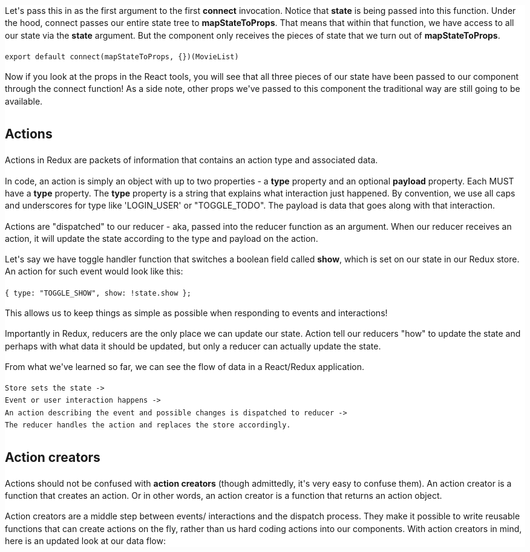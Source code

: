 Let's pass this in as the first argument to the first **connect** invocation. Notice that **state** is being passed into this function. Under the hood, connect passes our entire state tree to **mapStateToProps**. That means that within that function, we have access to all our state via the **state** argument. But the component only receives the pieces of state that we turn out of **mapStateToProps**.

```
export default connect(mapStateToProps, {})(MovieList)
```

Now if you look at the props in the React tools, you will see that all three pieces of our state have been passed to our component through the connect function! As a side note, other props we've passed to this component the traditional way are still going to be available.

## Actions

Actions in Redux are packets of information that contains an action type and associated data.

In code, an action is simply an object with up to two properties - a **type** property and an optional **payload** property. Each MUST have a **type** property. The **type** property is a string that explains what interaction just happened. By convention, we use all caps and underscores for type like 'LOGIN_USER' or "TOGGLE_TODO". The payload is data that goes along with that interaction.

Actions are "dispatched" to our reducer - aka, passed into the reducer function as an argument. When our reducer receives an action, it will update the state according to the type and payload on the action.

Let's say we have toggle handler function that switches a boolean field called **show**, which is set on our state in our Redux store. An action for such event would look like this:

```
{ type: "TOGGLE_SHOW", show: !state.show };
```

This allows us to keep things as simple as possible when responding to events and interactions!

Importantly in Redux, reducers are the only place we can update our state. Action tell our reducers "how" to update the state and perhaps with what data it should be updated, but only a reducer can actually update the state.

From what we've learned so far, we can see the flow of data in a React/Redux application.

```
Store sets the state ->
Event or user interaction happens ->
An action describing the event and possible changes is dispatched to reducer ->
The reducer handles the action and replaces the store accordingly.
```

## Action creators

Actions should not be confused with **action creators** (though admittedly, it's very easy to confuse them). An action creator is a function that creates an action. Or in other words, an action creator is a function that returns an action object.

Action creators are a middle step between events/ interactions and the dispatch process. They make it possible to write reusable functions that can create actions on the fly, rather than us hard coding actions into our components. With action creators in mind, here is an updated  look at our data flow:
